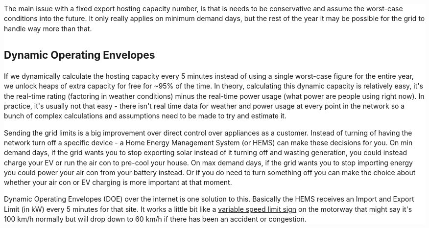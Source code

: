The main issue with a fixed export hosting capacity number, is that is needs to be conservative and assume the worst-case conditions into the future. It only really applies on minimum demand days, but the rest of the year it may be possible for the grid to handle way more than that. 

## Dynamic Operating Envelopes

If we dynamically calculate the hosting capacity every 5 minutes instead of using a single worst-case figure for the entire year, we unlock heaps of extra capacity for free for ~95% of the time. In theory, calculating this dynamic capacity is relatively easy, it's the real-time rating (factoring in weather conditions) minus the real-time power usage (what power are people using right now). In practice, it's usually not that easy - there isn't real time data for weather and power usage at every point in the network so a bunch of complex calculations and assumptions need to be made to try and estimate it. 

Sending the grid limits is a big improvement over direct control over appliances as a customer. Instead of turning of having the network turn off a specific device - a Home Energy Management System (or HEMS) can make these decisions for you. On min demand days, if the grid wants you to stop exporting solar instead of it turning off and wasting generation, you could instead charge your EV or run the air con to pre-cool your house. On max demand days, if the grid wants you to stop importing energy you could power your air con from your battery instead. Or if you do need to turn something off you can make the choice about whether your air con or EV charging is more important at that moment. 

Dynamic Operating Envelopes (DOE) over the internet is one solution to this. Basically the HEMS receives an Import and Export Limit (in kW) every 5 minutes for that site. It works a little bit like a [variable speed limit sign][vsls] on the motorway that might say it's 100 km/h normally but will drop down to 60 km/h if there has been an accident or congestion. 

[vsls]: https://www.tmr.qld.gov.au/travel-and-transport/road-and-traffic-info/smart-motorways/smart-motorways-technologies#Variable-Speed-Limit-Signs


[uktea]: https://www.reuters.com/article/world/us/england-brews-up-sufficient-power-for-world-cup-tea-time-surge-idUSKBN0E92G1/
[ergonadmd]: https://www.ergon.com.au/__data/assets/pdf_file/0016/1020490/Developers-Handbook-Developers-Design-and-Construct-Work-14340283.pdf
[tapr]: https://www.powerlink.com.au/sites/default/files/2023-10/TAPR%202023%20Chapter%203.pdf
[evsales]: https://electricvehiclecouncil.com.au/wp-content/uploads/2024/03/EVC-Australian-EV-Industry-Recap-2023.pdf
[aemoisp]: https://aemo.com.au/-/media/files/major-publications/isp/2024/2024-integrated-system-plan-isp.pdf?la=en
[solarboom]: https://www.abc.net.au/news/2024-12-18/survey-of-the-worlds-solar-shows-global-boom/104006096
[LOR]: https://aemo.com.au/-/media/files/learn/fact-sheets/lor-fact-sheet.pdf?la=en
[MSL]: https://aemo.com.au/-/media/files/learn/fact-sheets/2024/fact-sheetminimum-system-load.pdf?la=en
[peaksmart]: https://www.abc.net.au/news/2024-01-31/energex-ergon-peaksmart-air-con-cuts-during-hot-weather/103385474
[backstop]: https://www.abc.net.au/news/2024-12-02/aemo-demands-emergency-backstop-to-switch-off-solar/104670332
[ergoncp]: https://www.ergon.com.au/__data/assets/pdf_file/0018/1009053/Connection-Policy-2020-2025.pdf
